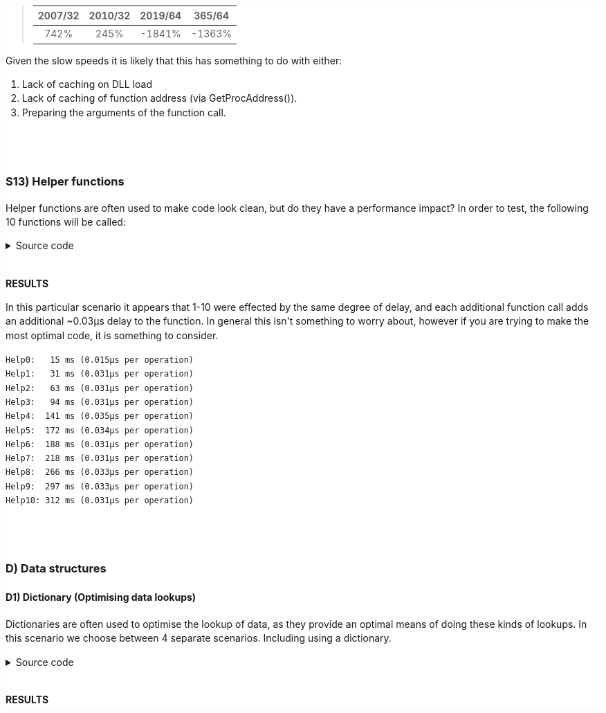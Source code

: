 > | 2007/32 | 2010/32 | 2019/64 |  365/64 |
> |:-------:|:-------:|:-------:|:-------:|
> |   742%  |   245%  |  -1841% | -1363%  |

Given the slow speeds it is likely that this has something to do with either:

1. Lack of caching on DLL load
2. Lack of caching of function address (via GetProcAddress()).
3. Preparing the arguments of the function call.

<br>
<br>

### S13) Helper functions

Helper functions are often used to make code look clean, but do they have a performance impact? In order to test, the following 10 functions will be called:

<details><summary>Source code</summary></details>
<br>

**RESULTS**

In this particular scenario it appears that 1-10 were effected by the same degree of delay, and each additional function call adds an additional ~0.03µs delay to the function. In general this isn't something to worry about, however if you are trying to make the most optimal code, it is something to consider.

    Help0:   15 ms (0.015µs per operation)
    Help1:   31 ms (0.031µs per operation)
    Help2:   63 ms (0.031µs per operation)
    Help3:   94 ms (0.031µs per operation)
    Help4:  141 ms (0.035µs per operation)
    Help5:  172 ms (0.034µs per operation)
    Help6:  188 ms (0.031µs per operation)
    Help7:  218 ms (0.031µs per operation)
    Help8:  266 ms (0.033µs per operation)
    Help9:  297 ms (0.033µs per operation)
    Help10: 312 ms (0.031µs per operation)

<br>
<br>

### D) Data structures

#### D1) Dictionary (Optimising data lookups)

Dictionaries are often used to optimise the lookup of data, as they provide an optimal means of doing these kinds of lookups. In this scenario we choose between 4 separate scenarios. Including using a dictionary.

<details><summary>Source code</summary></details>
<br>

**RESULTS**
